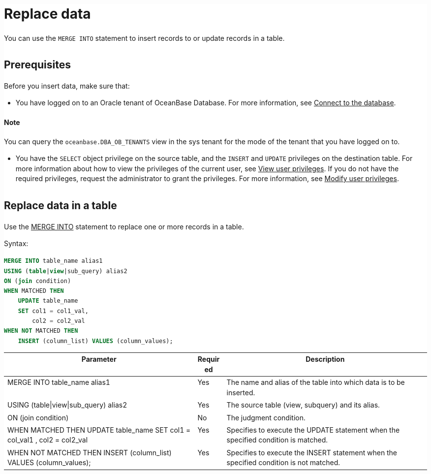 # Replace data

You can use the `MERGE INTO` statement to insert records to or update records in a table.

## Prerequisites

Before you insert data, make sure that:

* You have logged on to an Oracle tenant of OceanBase Database. For more information, see [Connect to the database](../1.database-connection-of-oracle-mode/1.connection-methods-overview-of-oracle-mode.md).

<main id="notice" type='explain'>
   <h4>Note</h4>
   <p>You can query the <code>oceanbase.DBA_OB_TENANTS</code> view in the sys tenant for the mode of the tenant that you have logged on to.<code></code>  </p>
  </main>

* You have the `SELECT` object privilege on the source table, and the `INSERT` and `UPDATE` privileges on the destination table. For more information about how to view the privileges of the current user, see [View user privileges](../../../7.reference/2.administrator-guide/2.basic-database-management/4.manage-tenants/9.manage-users-and-permissions/2.oracle-mode/4.view-user-permissions-of-oracle-mode.md). If you do not have the required privileges, request the administrator to grant the privileges. For more information, see [Modify user privileges](../../../7.reference/2.administrator-guide/2.basic-database-management/4.manage-tenants/9.manage-users-and-permissions/2.oracle-mode/5.modify-user-permissions-of-oracle-mode.md).

## Replace data in a table

Use the [MERGE INTO](../../../7.reference/4.development-reference/1.sql-syntax/3.common-tenant-of-oracle-mode/9.sql-statement-of-oracle-mode/2.dml-of-oracle-mode/3.merge-of-oracle-mode.md) statement to replace one or more records in a table.

Syntax:

```sql
MERGE INTO table_name alias1
USING (table|view|sub_query) alias2
ON (join condition)
WHEN MATCHED THEN
    UPDATE table_name
    SET col1 = col1_val,
        col2 = col2_val
WHEN NOT MATCHED THEN
    INSERT (column_list) VALUES (column_values);
```

| Parameter | Required | Description |
|----------------------------------------------------------------------------|---------|-------------------------------|
| MERGE INTO table_name alias1 | Yes | The name and alias of the table into which data is to be inserted.  |
| USING (table\|view\|sub_query) alias2 | Yes | The source table (view, subquery) and its alias.  |
| ON (join condition) | No | The judgment condition.  |
| WHEN MATCHED THEN UPDATE table_name SET col1 = col_val1 , col2 = col2_val | Yes | Specifies to execute the UPDATE statement when the specified condition is matched.  |
| WHEN NOT MATCHED THEN INSERT (column_list)  VALUES (column_values); | Yes | Specifies to execute the INSERT statement when the specified condition is not matched.  |
